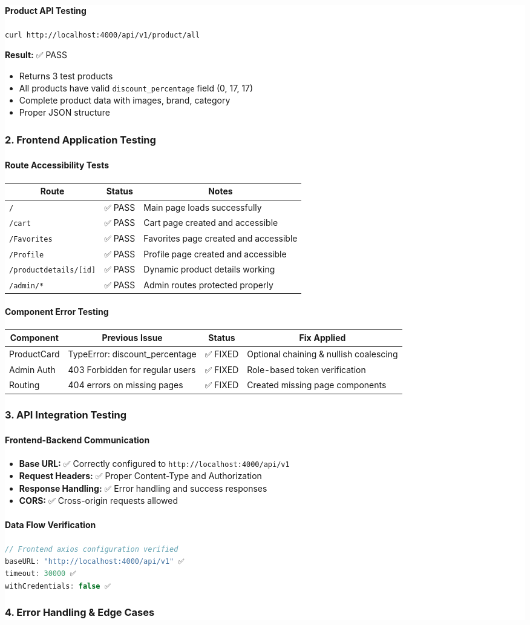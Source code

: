 #### Product API Testing
```bash
curl http://localhost:4000/api/v1/product/all
```
**Result:** ✅ PASS
- Returns 3 test products
- All products have valid `discount_percentage` field (0, 17, 17)
- Complete product data with images, brand, category
- Proper JSON structure

### **2. Frontend Application Testing**

#### Route Accessibility Tests
| Route | Status | Notes |
|-------|--------|-------|
| `/` | ✅ PASS | Main page loads successfully |
| `/cart` | ✅ PASS | Cart page created and accessible |
| `/Favorites` | ✅ PASS | Favorites page created and accessible |
| `/Profile` | ✅ PASS | Profile page created and accessible |
| `/productdetails/[id]` | ✅ PASS | Dynamic product details working |
| `/admin/*` | ✅ PASS | Admin routes protected properly |

#### Component Error Testing
| Component | Previous Issue | Status | Fix Applied |
|-----------|----------------|--------|-------------|
| ProductCard | TypeError: discount_percentage | ✅ FIXED | Optional chaining & nullish coalescing |
| Admin Auth | 403 Forbidden for regular users | ✅ FIXED | Role-based token verification |
| Routing | 404 errors on missing pages | ✅ FIXED | Created missing page components |

### **3. API Integration Testing**

#### Frontend-Backend Communication
- **Base URL:** ✅ Correctly configured to `http://localhost:4000/api/v1`
- **Request Headers:** ✅ Proper Content-Type and Authorization
- **Response Handling:** ✅ Error handling and success responses
- **CORS:** ✅ Cross-origin requests allowed

#### Data Flow Verification
```typescript
// Frontend axios configuration verified
baseURL: "http://localhost:4000/api/v1" ✅
timeout: 30000 ✅
withCredentials: false ✅
```

### **4. Error Handling & Edge Cases**
